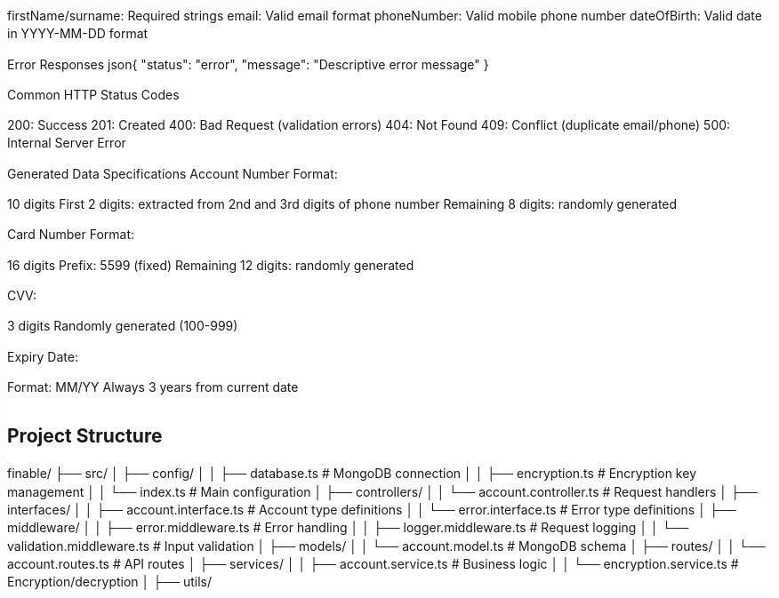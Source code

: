 firstName/surname: Required strings
email: Valid email format
phoneNumber: Valid mobile phone number
dateOfBirth: Valid date in YYYY-MM-DD format

Error Responses
json{
  "status": "error",
  "message": "Descriptive error message"
}

Common HTTP Status Codes

200: Success
201: Created
400: Bad Request (validation errors)
404: Not Found
409: Conflict (duplicate email/phone)
500: Internal Server Error

Generated Data Specifications
Account Number Format:

10 digits
First 2 digits: extracted from 2nd and 3rd digits of phone number
Remaining 8 digits: randomly generated

Card Number Format:

16 digits
Prefix: 5599 (fixed)
Remaining 12 digits: randomly generated

CVV:

3 digits
Randomly generated (100-999)

Expiry Date:

Format: MM/YY
Always 3 years from current date

## Project Structure

finable/
├── src/
│   ├── config/
│   │   ├── database.ts          # MongoDB connection
│   │   ├── encryption.ts        # Encryption key management
│   │   └── index.ts            # Main configuration
│   ├── controllers/
│   │   └── account.controller.ts # Request handlers
│   ├── interfaces/
│   │   ├── account.interface.ts  # Account type definitions
│   │   └── error.interface.ts   # Error type definitions
│   ├── middleware/
│   │   ├── error.middleware.ts   # Error handling
│   │   ├── logger.middleware.ts  # Request logging
│   │   └── validation.middleware.ts # Input validation
│   ├── models/
│   │   └── account.model.ts     # MongoDB schema
│   ├── routes/
│   │   └── account.routes.ts    # API routes
│   ├── services/
│   │   ├── account.service.ts   # Business logic
│   │   └── encryption.service.ts # Encryption/decryption
│   ├── utils/